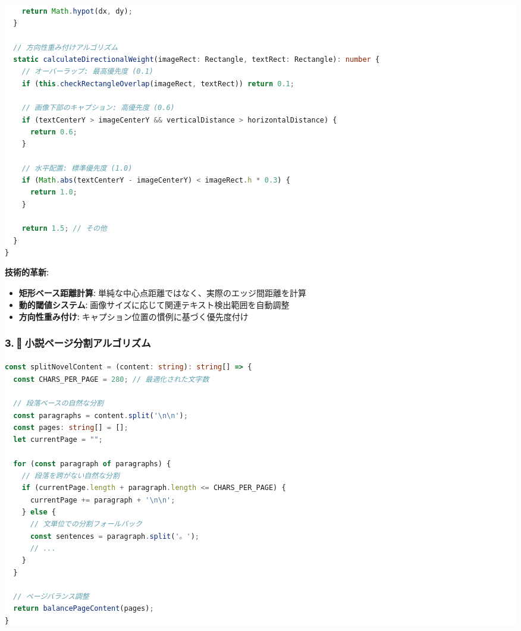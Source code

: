 ```typescript
    return Math.hypot(dx, dy);
  }

  // 方向性重み付けアルゴリズム
  static calculateDirectionalWeight(imageRect: Rectangle, textRect: Rectangle): number {
    // オーバーラップ: 最高優先度 (0.1)
    if (this.checkRectangleOverlap(imageRect, textRect)) return 0.1;

    // 画像下部のキャプション: 高優先度 (0.6)
    if (textCenterY > imageCenterY && verticalDistance > horizontalDistance) {
      return 0.6;
    }

    // 水平配置: 標準優先度 (1.0)
    if (Math.abs(textCenterY - imageCenterY) < imageRect.h * 0.3) {
      return 1.0;
    }

    return 1.5; // その他
  }
}
```

**技術的革新**:
- **矩形ベース距離計算**: 単純な中心点距離ではなく、実際のエッジ間距離を計算
- **動的閾値システム**: 画像サイズに応じて関連テキスト検出範囲を自動調整
- **方向性重み付け**: キャプション位置の慣例に基づく優先度付け

### 3. 📖 小説ページ分割アルゴリズム

```typescript
const splitNovelContent = (content: string): string[] => {
  const CHARS_PER_PAGE = 280; // 最適化された文字数

  // 段落ベースの自然な分割
  const paragraphs = content.split('\n\n');
  const pages: string[] = [];
  let currentPage = "";

  for (const paragraph of paragraphs) {
    // 段落を跨がない自然な分割
    if (currentPage.length + paragraph.length <= CHARS_PER_PAGE) {
      currentPage += paragraph + '\n\n';
    } else {
      // 文単位での分割フォールバック
      const sentences = paragraph.split('。');
      // ...
    }
  }

  // ページバランス調整
  return balancePageContent(pages);
}
```
